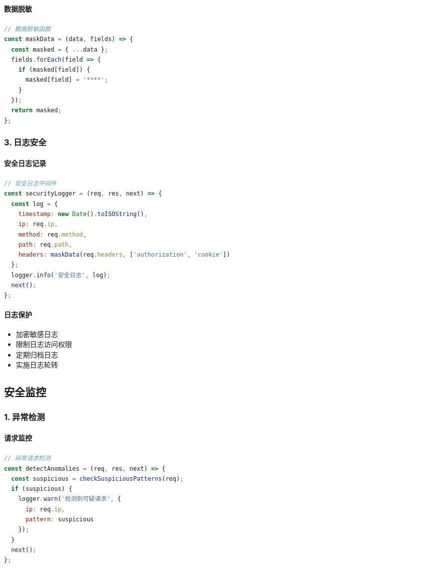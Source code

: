 #### 数据脱敏
```javascript
// 数据脱敏函数
const maskData = (data, fields) => {
  const masked = { ...data };
  fields.forEach(field => {
    if (masked[field]) {
      masked[field] = '****';
    }
  });
  return masked;
};
```

### 3. 日志安全

#### 安全日志记录
```javascript
// 安全日志中间件
const securityLogger = (req, res, next) => {
  const log = {
    timestamp: new Date().toISOString(),
    ip: req.ip,
    method: req.method,
    path: req.path,
    headers: maskData(req.headers, ['authorization', 'cookie'])
  };
  logger.info('安全日志', log);
  next();
};
```

#### 日志保护
- 加密敏感日志
- 限制日志访问权限
- 定期归档日志
- 实施日志轮转

## 安全监控

### 1. 异常检测

#### 请求监控
```javascript
// 异常请求检测
const detectAnomalies = (req, res, next) => {
  const suspicious = checkSuspiciousPatterns(req);
  if (suspicious) {
    logger.warn('检测到可疑请求', {
      ip: req.ip,
      pattern: suspicious
    });
  }
  next();
};
```
